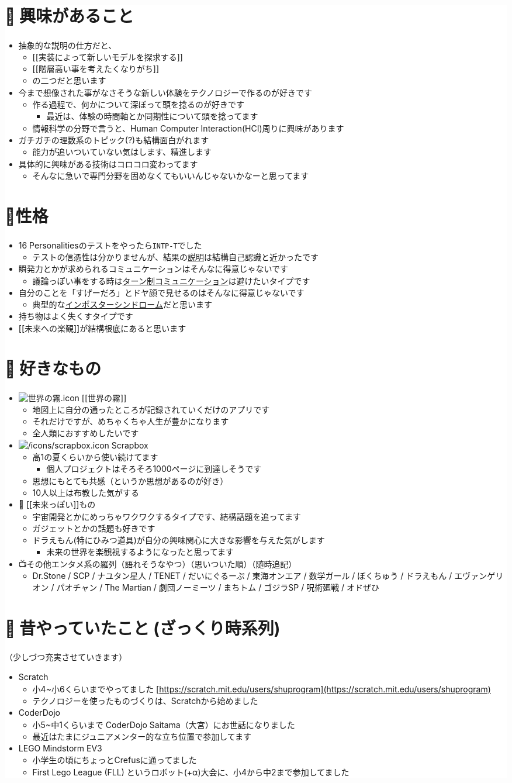 # 👀 興味があること
- 抽象的な説明の仕方だと、
    - [[実装によって新しいモデルを探求する]]
    - [[階層高い事を考えたくなりがち]]
    - の二つだと思います
- 今まで想像された事がなさそうな新しい体験をテクノロジーで作るのが好きです
    - 作る過程で、何かについて深ぼって頭を捻るのが好きです
        - 最近は、体験の時間軸とか同期性について頭を捻ってます
    - 情報科学の分野で言うと、Human Computer Interaction(HCI)周りに興味があります
- ガチガチの理数系のトピック(?)も結構面白がれます
    - 能力が追いついていない気はします、精進します
- 具体的に興味がある技術はコロコロ変わってます
    - そんなに急いで専門分野を固めなくてもいいんじゃないかなーと思ってます

# 👨性格
- 16 Personalitiesのテストをやったら`INTP-T`でした
    - テストの信憑性は分かりませんが、結果の[説明](https://www.16personalities.com/ja/intp%E5%9E%8B%E3%81%AE%E6%80%A7%E6%A0%BC)は結構自己認識と近かったです
- 瞬発力とかが求められるコミュニケーションはそんなに得意じゃないです
    - 議論っぽい事をする時は[ターン制コミュニケーション](https://scrapbox.io/shokai/%E3%82%BF%E3%83%BC%E3%83%B3%E5%88%B6%E3%82%B3%E3%83%9F%E3%83%A5%E3%83%8B%E3%82%B1%E3%83%BC%E3%82%B7%E3%83%A7%E3%83%B3)は避けたいタイプです
- 自分のことを「すげーだろ」とドヤ顔で見せるのはそんなに得意じゃないです
    - 典型的な[インポスターシンドローム](https://ja.wikipedia.org/wiki/インポスター症候群)だと思います
- 持ち物はよく失くすタイプです
- [[未来への楽観]]が結構根底にあると思います

# 💓 好きなもの
- <img src='https://scrapbox.io/api/pages/blu3mo-public/世界の霧/icon' alt='世界の霧.icon' height="19.5"/> [[世界の霧]]
    - 地図上に自分の通ったところが記録されていくだけのアプリです
    - それだけですが、めちゃくちゃ人生が豊かになります
    - 全人類におすすめしたいです
- <img src='https://scrapbox.io/api/pages/icons/scrapbox/icon' alt='/icons/scrapbox.icon' height="19.5"/> Scrapbox
    - 高1の夏くらいから使い続けてます
        - 個人プロジェクトはそろそろ1000ページに到達しそうです
    - 思想にもとても共感（というか思想があるのが好き）
    - 10人以上は布教した気がする
- 🚀 [[未来っぽい]]もの
    - 宇宙開発とかにめっちゃワクワクするタイプです、結構話題を追ってます
    - ガジェットとかの話題も好きです
    - ドラえもん(特にひみつ道具)が自分の興味関心に大きな影響を与えた気がします
        - 未来の世界を楽観視するようになったと思ってます
- 📺その他エンタメ系の羅列（語れそうなやつ）（思いついた順）（随時追記）
    - Dr.Stone / SCP / ナユタン星人 / TENET / だいにぐるーぷ / 東海オンエア / 数学ガール / ぼくちゅう / ドラえもん / エヴァンゲリオン / パオチャン / The Martian / 劇団ノーミーツ / まちトム / ゴジラSP / 呪術廻戦 / オドぜひ

# 📜 昔やっていたこと (ざっくり時系列)
（少しづつ充実させていきます）
- Scratch
    - 小4~小6くらいまでやってました [https://scratch.mit.edu/users/shuprogram](https://scratch.mit.edu/users/shuprogram)
    - テクノロジーを使ったものづくりは、Scratchから始めました
- CoderDojo
    - 小5~中1くらいまで CoderDojo Saitama（大宮）にお世話になりました
    - 最近はたまにジュニアメンター的な立ち位置で参加してます
- LEGO Mindstorm EV3
    - 小学生の頃にちょっとCrefusに通ってました
    - First Lego League (FLL) というロボット(+α)大会に、小4から中2まで参加してました